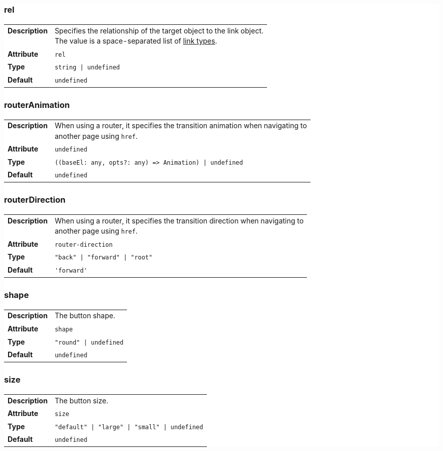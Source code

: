 ### rel

|                 |                                                                                                                                                                                             |
| --------------- | ------------------------------------------------------------------------------------------------------------------------------------------------------------------------------------------- |
| **Description** | Specifies the relationship of the target object to the link object.<br />The value is a space-separated list of [link types](https://developer.mozilla.org/en-US/docs/Web/HTML/Link_types). |
| **Attribute**   | `rel`                                                                                                                                                                                       |
| **Type**        | `string \| undefined`                                                                                                                                                                       |
| **Default**     | `undefined`                                                                                                                                                                                 |

### routerAnimation

|                 |                                                                                                               |
| --------------- | ------------------------------------------------------------------------------------------------------------- |
| **Description** | When using a router, it specifies the transition animation when navigating to<br />another page using `href`. |
| **Attribute**   | `undefined`                                                                                                   |
| **Type**        | `((baseEl: any, opts?: any) => Animation) \| undefined`                                                       |
| **Default**     | `undefined`                                                                                                   |

### routerDirection

|                 |                                                                                                               |
| --------------- | ------------------------------------------------------------------------------------------------------------- |
| **Description** | When using a router, it specifies the transition direction when navigating to<br />another page using `href`. |
| **Attribute**   | `router-direction`                                                                                            |
| **Type**        | `"back" \| "forward" \| "root"`                                                                               |
| **Default**     | `'forward'`                                                                                                   |

### shape

|                 |                        |
| --------------- | ---------------------- |
| **Description** | The button shape.      |
| **Attribute**   | `shape`                |
| **Type**        | `"round" \| undefined` |
| **Default**     | `undefined`            |

### size

|                 |                                                |
| --------------- | ---------------------------------------------- |
| **Description** | The button size.                               |
| **Attribute**   | `size`                                         |
| **Type**        | `"default" \| "large" \| "small" \| undefined` |
| **Default**     | `undefined`                                    |
